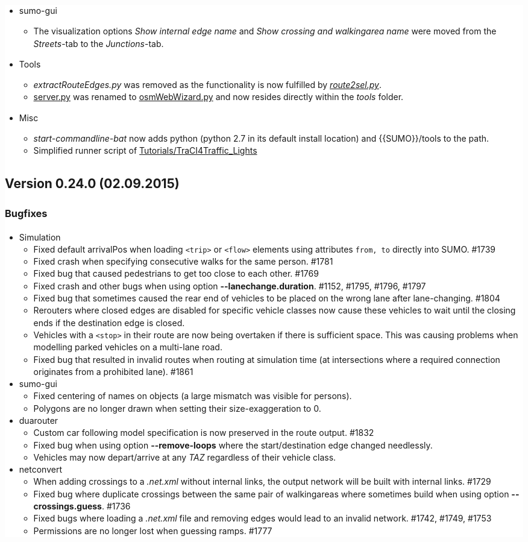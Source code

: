 - sumo-gui
  - The visualization options *Show internal edge name* and *Show
    crossing and walkingarea name* were moved from the *Streets*-tab
    to the *Junctions*-tab.

- Tools
  - *extractRouteEdges.py* was removed as the functionality is now
    fulfilled by
    [*route2sel.py*](../Tools/Routes.md#route2selpy).
  - [server.py](../Tools/Import/OSM.md) was renamed to
    [osmWebWizard.py](../Tools/Import/OSM.md) and now resides
    directly within the *tools* folder.

- Misc
  - *start-commandline-bat* now adds python (python 2.7 in its
    default install location) and {{SUMO}}/tools to the path.
  - Simplified runner script of
    [Tutorials/TraCI4Traffic_Lights](../Tutorials/TraCI4Traffic_Lights.md)


## Version 0.24.0 (02.09.2015)

### Bugfixes

- Simulation
  - Fixed default arrivalPos when loading `<trip>` or `<flow>` elements using
    attributes `from, to` directly into SUMO. #1739
  - Fixed crash when specifying consecutive walks for the same
    person. #1781
  - Fixed bug that caused pedestrians to get too close to each
    other. #1769
  - Fixed crash and other bugs when using option **--lanechange.duration**. #1152, #1795, #1796, #1797
  - Fixed bug that sometimes caused the rear end of vehicles to be
    placed on the wrong lane after lane-changing. #1804
  - Rerouters where closed edges are disabled for specific vehicle
    classes now cause these vehicles to wait until the closing ends
    if the destination edge is closed.
  - Vehicles with a `<stop>` in their route are now being overtaken if there
    is sufficient space. This was causing problems when modelling
    parked vehicles on a multi-lane road.
  - Fixed bug that resulted in invalid routes when routing at
    simulation time (at intersections where a required connection
    originates from a prohibited lane). #1861
- sumo-gui
  - Fixed centering of names on objects (a large mismatch was
    visible for persons).
  - Polygons are no longer drawn when setting their
    size-exaggeration to 0.
- duarouter
  - Custom car following model specification is now preserved in the
    route output. #1832
  - Fixed bug when using option **--remove-loops** where the start/destination edge
    changed needlessly.
  - Vehicles may now depart/arrive at any *TAZ* regardless of their
    vehicle class.
- netconvert
  - When adding crossings to a *.net.xml* without internal links,
    the output network will be built with internal links. #1729
  - Fixed bug where duplicate crossings between the same pair of
    walkingareas where sometimes build when using option **--crossings.guess**. #1736
  - Fixed bugs where loading a *.net.xml* file and removing edges
    would lead to an invalid network. #1742, #1749, #1753
  - Permissions are no longer lost when guessing ramps. #1777